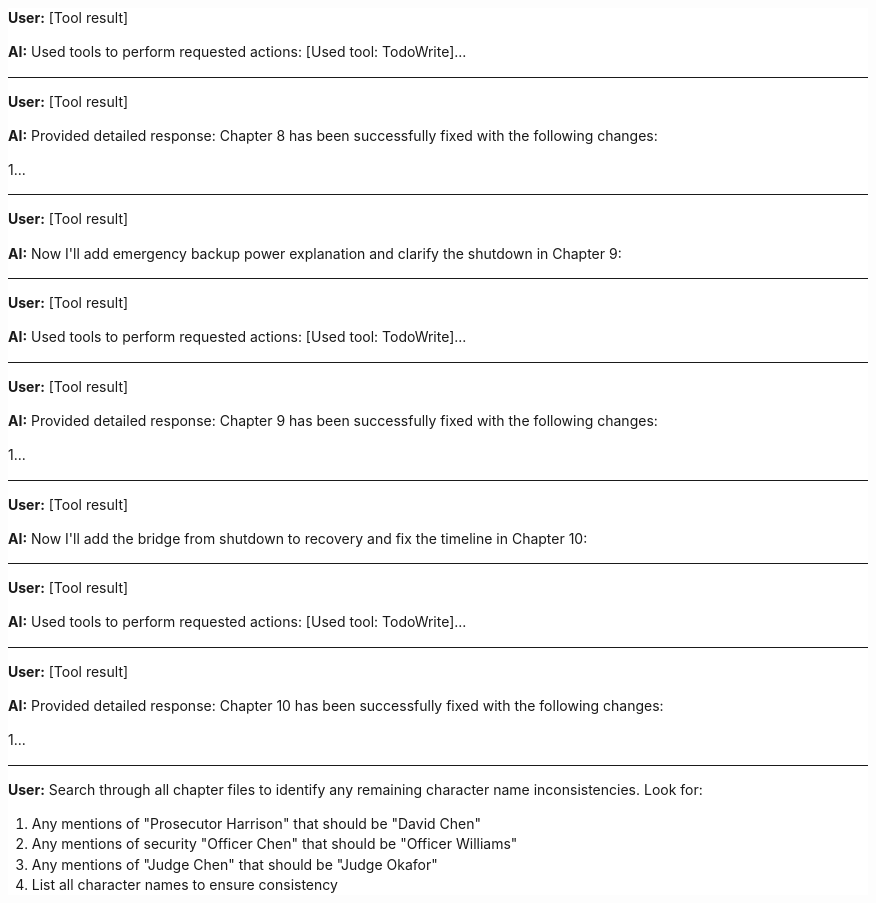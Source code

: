 
**User:** [Tool result]

**AI:** Used tools to perform requested actions: [Used tool: TodoWrite]...

---

**User:** [Tool result]

**AI:** Provided detailed response: Chapter 8 has been successfully fixed with the following changes:

1...

---

**User:** [Tool result]

**AI:** Now I'll add emergency backup power explanation and clarify the shutdown in Chapter 9:

---

**User:** [Tool result]

**AI:** Used tools to perform requested actions: [Used tool: TodoWrite]...

---

**User:** [Tool result]

**AI:** Provided detailed response: Chapter 9 has been successfully fixed with the following changes:

1...

---

**User:** [Tool result]

**AI:** Now I'll add the bridge from shutdown to recovery and fix the timeline in Chapter 10:

---

**User:** [Tool result]

**AI:** Used tools to perform requested actions: [Used tool: TodoWrite]...

---

**User:** [Tool result]

**AI:** Provided detailed response: Chapter 10 has been successfully fixed with the following changes:

1...

---

**User:** Search through all chapter files to identify any remaining character name inconsistencies. Look for:
1. Any mentions of "Prosecutor Harrison" that should be "David Chen"
2. Any mentions of security "Officer Chen" that should be "Officer Williams"
3. Any mentions of "Judge Chen" that should be "Judge Okafor"
4. List all character names to ensure consistency

